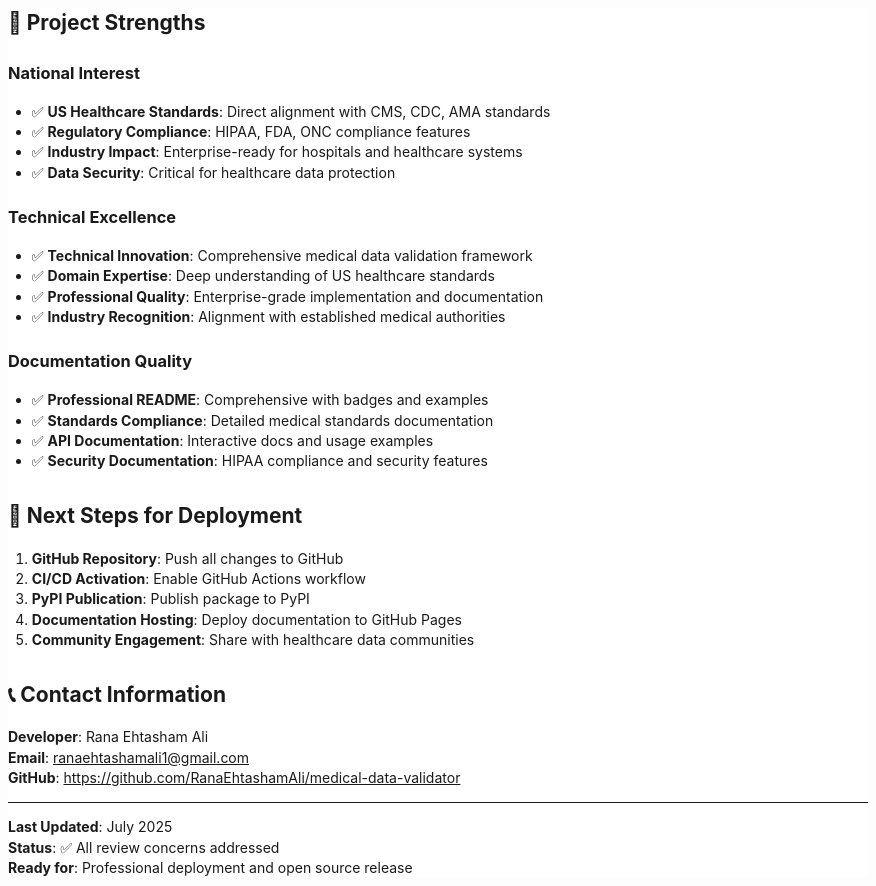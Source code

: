 ## 🎯 **Project Strengths**

### **National Interest**
- ✅ **US Healthcare Standards**: Direct alignment with CMS, CDC, AMA standards
- ✅ **Regulatory Compliance**: HIPAA, FDA, ONC compliance features
- ✅ **Industry Impact**: Enterprise-ready for hospitals and healthcare systems
- ✅ **Data Security**: Critical for healthcare data protection

### **Technical Excellence**
- ✅ **Technical Innovation**: Comprehensive medical data validation framework
- ✅ **Domain Expertise**: Deep understanding of US healthcare standards
- ✅ **Professional Quality**: Enterprise-grade implementation and documentation
- ✅ **Industry Recognition**: Alignment with established medical authorities

### **Documentation Quality**
- ✅ **Professional README**: Comprehensive with badges and examples
- ✅ **Standards Compliance**: Detailed medical standards documentation
- ✅ **API Documentation**: Interactive docs and usage examples
- ✅ **Security Documentation**: HIPAA compliance and security features

## 🚀 **Next Steps for Deployment**

1. **GitHub Repository**: Push all changes to GitHub
2. **CI/CD Activation**: Enable GitHub Actions workflow
3. **PyPI Publication**: Publish package to PyPI
4. **Documentation Hosting**: Deploy documentation to GitHub Pages
5. **Community Engagement**: Share with healthcare data communities

## 📞 **Contact Information**

**Developer**: Rana Ehtasham Ali  
**Email**: ranaehtashamali1@gmail.com  
**GitHub**: https://github.com/RanaEhtashamAli/medical-data-validator

---

**Last Updated**: July 2025  
**Status**: ✅ All review concerns addressed  
**Ready for**: Professional deployment and open source release 
